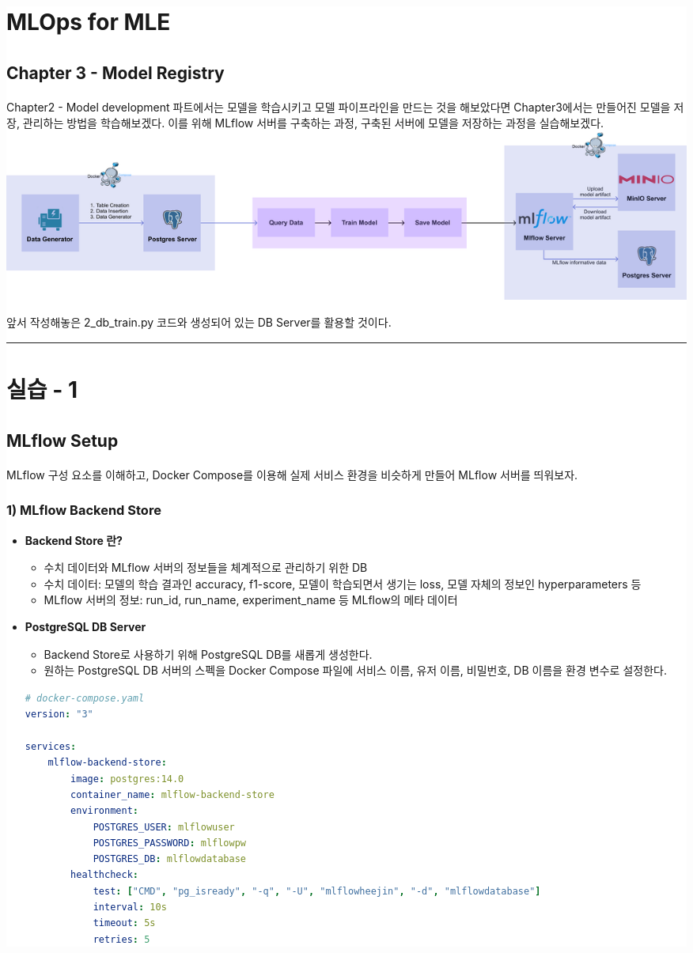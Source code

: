 # MLOps for MLE
## Chapter 3 - Model Registry
Chapter2 - Model development 파트에서는 모델을 학습시키고 모델 파이프라인을 만드는 것을 해보았다면 Chapter3에서는 만들어진 모델을 저장, 관리하는 방법을 학습해보겠다. 이를 위해 MLflow 서버를 구축하는 과정, 구축된 서버에 모델을 저장하는 과정을 실습해보겠다.   
![img](./img/model-registry.png)

앞서 작성해놓은 2_db_train.py 코드와 생성되어 있는 DB Server를 활용할 것이다.


-------------


# 실습 - 1 
## MLflow Setup
MLflow 구성 요소를 이해하고, Docker Compose를 이용해 실제 서비스 환경을 비슷하게 만들어 MLflow 서버를 띄워보자.


### 1) MLflow Backend Store
- **Backend Store 란?**   
    * 수치 데이터와 MLflow 서버의 정보들을 체계적으로 관리하기 위한 DB   
    * 수치 데이터: 모델의 학습 결과인 accuracy, f1-score, 모델이 학습되면서 생기는 loss, 모델 자체의 정보인 hyperparameters 등   
    * MLflow 서버의 정보: run_id, run_name, experiment_name 등 MLflow의 메타 데이터   

- **PostgreSQL DB Server**   
    * Backend Store로 사용하기 위해 PostgreSQL DB를 새롭게 생성한다.    
    * 원하는 PostgreSQL DB 서버의 스펙을 Docker Compose 파일에 서비스 이름, 유저 이름, 비밀번호, DB 이름을 환경 변수로 설정한다.
    ```yaml
    # docker-compose.yaml
    version: "3"

    services:
        mlflow-backend-store:
            image: postgres:14.0
            container_name: mlflow-backend-store
            environment:
                POSTGRES_USER: mlflowuser
                POSTGRES_PASSWORD: mlflowpw
                POSTGRES_DB: mlflowdatabase
            healthcheck:
                test: ["CMD", "pg_isready", "-q", "-U", "mlflowheejin", "-d", "mlflowdatabase"]
                interval: 10s
                timeout: 5s
                retries: 5
    ```
